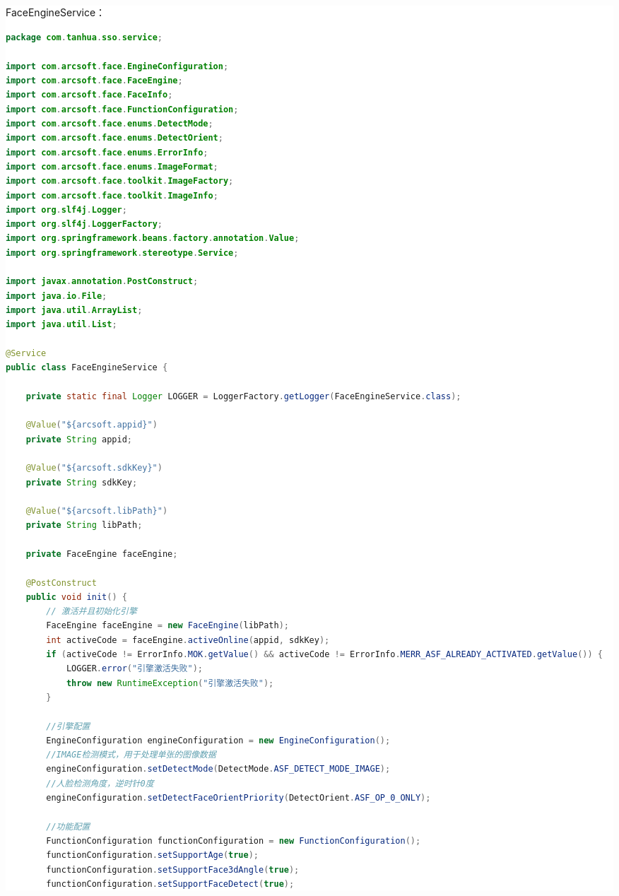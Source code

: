 FaceEngineService：

~~~java
package com.tanhua.sso.service;

import com.arcsoft.face.EngineConfiguration;
import com.arcsoft.face.FaceEngine;
import com.arcsoft.face.FaceInfo;
import com.arcsoft.face.FunctionConfiguration;
import com.arcsoft.face.enums.DetectMode;
import com.arcsoft.face.enums.DetectOrient;
import com.arcsoft.face.enums.ErrorInfo;
import com.arcsoft.face.enums.ImageFormat;
import com.arcsoft.face.toolkit.ImageFactory;
import com.arcsoft.face.toolkit.ImageInfo;
import org.slf4j.Logger;
import org.slf4j.LoggerFactory;
import org.springframework.beans.factory.annotation.Value;
import org.springframework.stereotype.Service;

import javax.annotation.PostConstruct;
import java.io.File;
import java.util.ArrayList;
import java.util.List;

@Service
public class FaceEngineService {

    private static final Logger LOGGER = LoggerFactory.getLogger(FaceEngineService.class);

    @Value("${arcsoft.appid}")
    private String appid;

    @Value("${arcsoft.sdkKey}")
    private String sdkKey;

    @Value("${arcsoft.libPath}")
    private String libPath;

    private FaceEngine faceEngine;

    @PostConstruct
    public void init() {
        // 激活并且初始化引擎
        FaceEngine faceEngine = new FaceEngine(libPath);
        int activeCode = faceEngine.activeOnline(appid, sdkKey);
        if (activeCode != ErrorInfo.MOK.getValue() && activeCode != ErrorInfo.MERR_ASF_ALREADY_ACTIVATED.getValue()) {
            LOGGER.error("引擎激活失败");
            throw new RuntimeException("引擎激活失败");
        }

        //引擎配置
        EngineConfiguration engineConfiguration = new EngineConfiguration();
        //IMAGE检测模式，用于处理单张的图像数据
        engineConfiguration.setDetectMode(DetectMode.ASF_DETECT_MODE_IMAGE);
        //人脸检测角度，逆时针0度
        engineConfiguration.setDetectFaceOrientPriority(DetectOrient.ASF_OP_0_ONLY);

        //功能配置
        FunctionConfiguration functionConfiguration = new FunctionConfiguration();
        functionConfiguration.setSupportAge(true);
        functionConfiguration.setSupportFace3dAngle(true);
        functionConfiguration.setSupportFaceDetect(true);
~~~